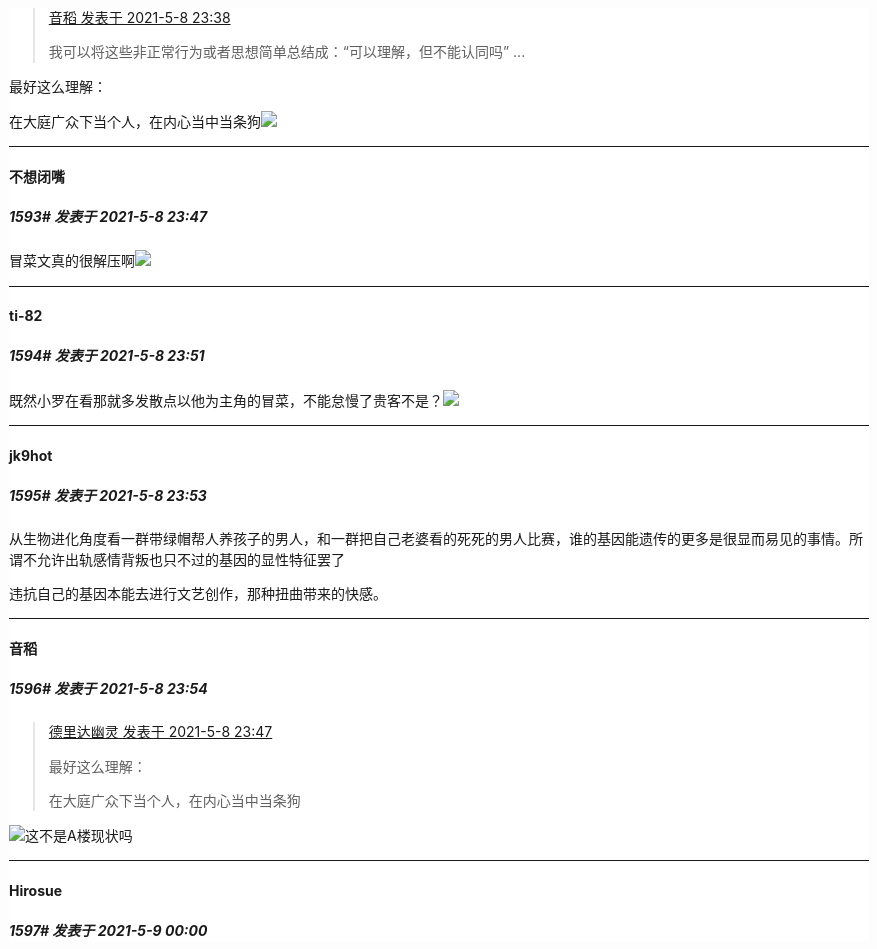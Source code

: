 
<blockquote><a href="httphttps://bbs.saraba1st.com/2b/forum.php?mod=redirect&amp;goto=findpost&amp;pid=51186009&amp;ptid=1994225" target="_blank">音稻 发表于 2021-5-8 23:38</a>

我可以将这些非正常行为或者思想简单总结成：“可以理解，但不能认同吗” ...</blockquote>
最好这么理解：

在大庭广众下当个人，在内心当中当条狗<img src="https://static.saraba1st.com/image/smiley/face2017/067.png" referrerpolicy="no-referrer">


*****

####  不想闭嘴  
##### 1593#       发表于 2021-5-8 23:47


冒菜文真的很解压啊<img src="https://static.saraba1st.com/image/smiley/face2017/001.png" referrerpolicy="no-referrer">


*****

####  ti-82  
##### 1594#       发表于 2021-5-8 23:51


既然小罗在看那就多发散点以他为主角的冒菜，不能怠慢了贵客不是？<img src="https://static.saraba1st.com/image/smiley/face2017/076.png" referrerpolicy="no-referrer">


*****

####  jk9hot  
##### 1595#       发表于 2021-5-8 23:53


从生物进化角度看一群带绿帽帮人养孩子的男人，和一群把自己老婆看的死死的男人比赛，谁的基因能遗传的更多是很显而易见的事情。所谓不允许出轨感情背叛也只不过的基因的显性特征罢了


违抗自己的基因本能去进行文艺创作，那种扭曲带来的快感。


*****

####  音稻  
##### 1596#       发表于 2021-5-8 23:54


<blockquote><a href="httphttps://bbs.saraba1st.com/2b/forum.php?mod=redirect&amp;goto=findpost&amp;pid=51186082&amp;ptid=1994225" target="_blank">德里达幽灵 发表于 2021-5-8 23:47</a>

最好这么理解：

在大庭广众下当个人，在内心当中当条狗</blockquote>
<img src="https://static.saraba1st.com/image/smiley/face2017/067.png" referrerpolicy="no-referrer">这不是A楼现状吗


*****

####  Hirosue  
##### 1597#       发表于 2021-5-9 00:00
